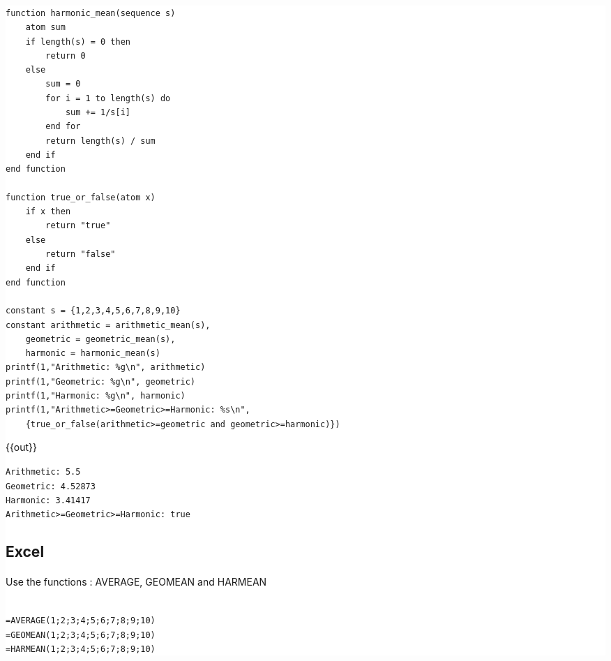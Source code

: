 ```euphoria
function harmonic_mean(sequence s)
    atom sum
    if length(s) = 0 then
        return 0
    else
        sum = 0
        for i = 1 to length(s) do
            sum += 1/s[i]
        end for
        return length(s) / sum
    end if
end function

function true_or_false(atom x)
    if x then
        return "true"
    else
        return "false"
    end if
end function

constant s = {1,2,3,4,5,6,7,8,9,10}
constant arithmetic = arithmetic_mean(s),
    geometric = geometric_mean(s),
    harmonic = harmonic_mean(s)
printf(1,"Arithmetic: %g\n", arithmetic)
printf(1,"Geometric: %g\n", geometric)
printf(1,"Harmonic: %g\n", harmonic)
printf(1,"Arithmetic>=Geometric>=Harmonic: %s\n",
    {true_or_false(arithmetic>=geometric and geometric>=harmonic)})
```


{{out}}

```txt
Arithmetic: 5.5
Geometric: 4.52873
Harmonic: 3.41417
Arithmetic>=Geometric>=Harmonic: true

```



## Excel


Use the functions : AVERAGE, GEOMEAN and HARMEAN


```Excel

=AVERAGE(1;2;3;4;5;6;7;8;9;10)
=GEOMEAN(1;2;3;4;5;6;7;8;9;10)
=HARMEAN(1;2;3;4;5;6;7;8;9;10)

```
